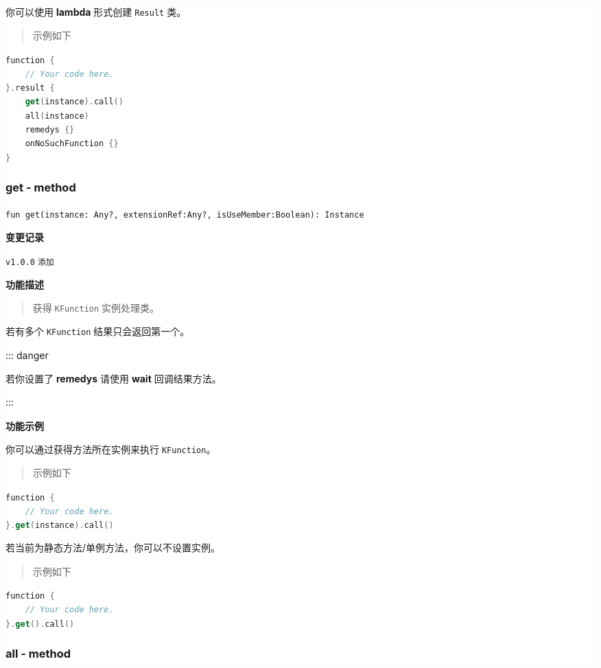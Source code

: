 你可以使用 **lambda** 形式创建 `Result` 类。

> 示例如下

```kotlin
function {
    // Your code here.
}.result {
    get(instance).call()
    all(instance)
    remedys {}
    onNoSuchFunction {}
}
```

### get <span class="symbol">- method</span>

```kotlin:no-line-numbers
fun get(instance: Any?, extensionRef:Any?, isUseMember:Boolean): Instance
```

**变更记录**

`v1.0.0` `添加`

**功能描述**

> 获得 `KFunction` 实例处理类。

若有多个 `KFunction` 结果只会返回第一个。

::: danger

若你设置了 **remedys** 请使用 **wait** 回调结果方法。

:::

**功能示例**

你可以通过获得方法所在实例来执行 `KFunction`。

> 示例如下

```kotlin
function {
    // Your code here.
}.get(instance).call()
```

若当前为静态方法/单例方法，你可以不设置实例。

> 示例如下

```kotlin
function {
    // Your code here.
}.get().call()
```

### all <span class="symbol">- method</span>
